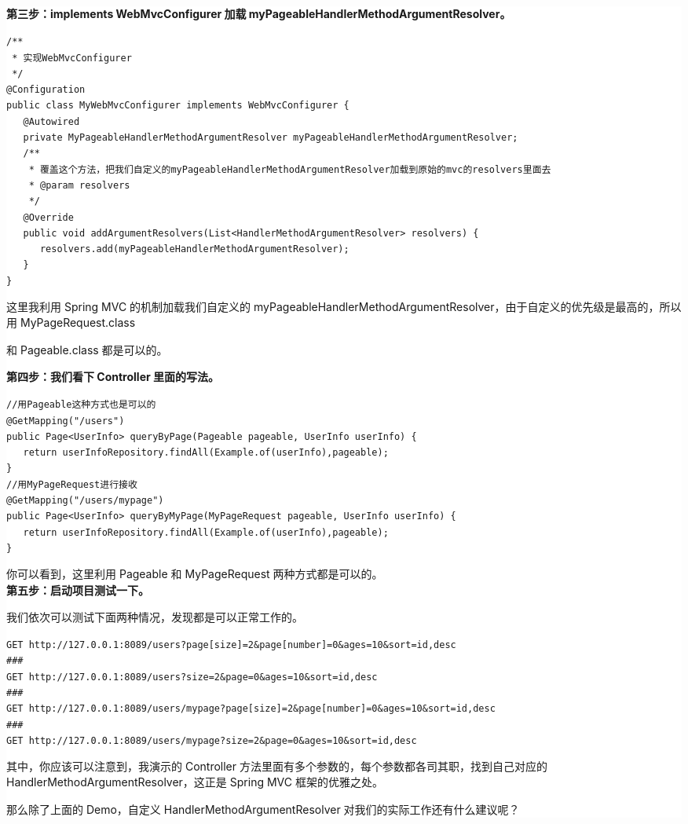 <p data-nodeid="346285"><strong data-nodeid="346290">第三步：implements WebMvcConfigurer 加载 myPageableHandlerMethodArgumentResolver。</strong></p>

<pre class="lang-java" data-nodeid="345556"><code data-language="java"><span class="hljs-comment">/**
 * 实现WebMvcConfigurer
 */</span>
<span class="hljs-meta">@Configuration</span>
<span class="hljs-keyword">public</span> <span class="hljs-class"><span class="hljs-keyword">class</span> <span class="hljs-title">MyWebMvcConfigurer</span> <span class="hljs-keyword">implements</span> <span class="hljs-title">WebMvcConfigurer</span> </span>{
   <span class="hljs-meta">@Autowired</span>
   <span class="hljs-keyword">private</span> MyPageableHandlerMethodArgumentResolver myPageableHandlerMethodArgumentResolver;
   <span class="hljs-comment">/**
    * 覆盖这个方法，把我们自定义的myPageableHandlerMethodArgumentResolver加载到原始的mvc的resolvers里面去
    * <span class="hljs-doctag">@param</span> resolvers
    */</span>
   <span class="hljs-meta">@Override</span>
   <span class="hljs-function"><span class="hljs-keyword">public</span> <span class="hljs-keyword">void</span> <span class="hljs-title">addArgumentResolvers</span><span class="hljs-params">(List&lt;HandlerMethodArgumentResolver&gt; resolvers)</span> </span>{
      resolvers.add(myPageableHandlerMethodArgumentResolver);
   }
}
</code></pre>
<p data-nodeid="345557">这里我利用 Spring MVC 的机制加载我们自定义的 myPageableHandlerMethodArgumentResolver，由于自定义的优先级是最高的，所以用 MyPageRequest.class</p>
<p data-nodeid="345558">和 Pageable.class 都是可以的。</p>
<p data-nodeid="345559"><strong data-nodeid="345612">第四步：我们看下 Controller 里面的写法。</strong></p>
<pre class="lang-plain" data-nodeid="345560"><code data-language="plain">//用Pageable这种方式也是可以的
@GetMapping("/users")
public Page&lt;UserInfo&gt; queryByPage(Pageable pageable, UserInfo userInfo) {
   return userInfoRepository.findAll(Example.of(userInfo),pageable);
}
//用MyPageRequest进行接收
@GetMapping("/users/mypage")
public Page&lt;UserInfo&gt; queryByMyPage(MyPageRequest pageable, UserInfo userInfo) {
   return userInfoRepository.findAll(Example.of(userInfo),pageable);
}
</code></pre>
<p data-nodeid="345561">你可以看到，这里利用 Pageable 和 MyPageRequest 两种方式都是可以的。<br>
<strong data-nodeid="345618">第五步：启动项目测试一下。</strong></p>
<p data-nodeid="345562">我们依次可以测试下面两种情况，发现都是可以正常工作的。</p>
<pre class="lang-plain" data-nodeid="345563"><code data-language="plain">GET http://127.0.0.1:8089/users?page[size]=2&amp;page[number]=0&amp;ages=10&amp;sort=id,desc
###
GET http://127.0.0.1:8089/users?size=2&amp;page=0&amp;ages=10&amp;sort=id,desc
###
GET http://127.0.0.1:8089/users/mypage?page[size]=2&amp;page[number]=0&amp;ages=10&amp;sort=id,desc
###
GET http://127.0.0.1:8089/users/mypage?size=2&amp;page=0&amp;ages=10&amp;sort=id,desc
</code></pre>
<p data-nodeid="346885">其中，你应该可以注意到，我演示的 Controller 方法里面有多个参数的，每个参数都各司其职，找到自己对应的 HandlerMethodArgumentResolver，这正是 Spring MVC 框架的优雅之处。</p>
<p data-nodeid="346886">那么除了上面的 Demo，自定义 HandlerMethodArgumentResolver 对我们的实际工作还有什么建议呢？</p>
